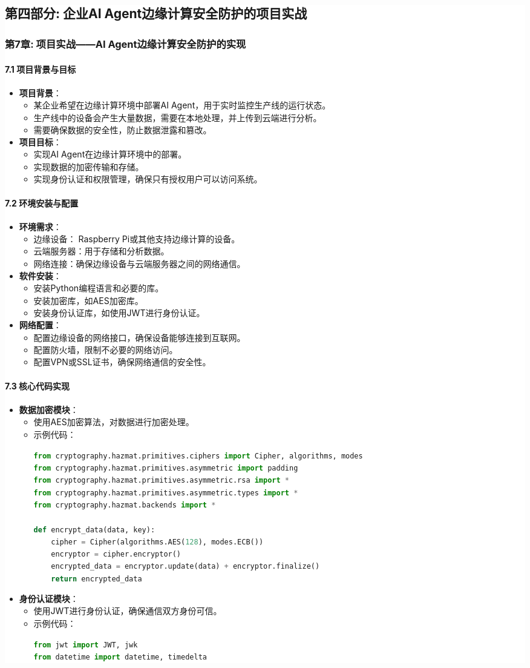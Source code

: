 
## 第四部分: 企业AI Agent边缘计算安全防护的项目实战

### 第7章: 项目实战——AI Agent边缘计算安全防护的实现

#### 7.1 项目背景与目标
- **项目背景**：
  - 某企业希望在边缘计算环境中部署AI Agent，用于实时监控生产线的运行状态。
  - 生产线中的设备会产生大量数据，需要在本地处理，并上传到云端进行分析。
  - 需要确保数据的安全性，防止数据泄露和篡改。
- **项目目标**：
  - 实现AI Agent在边缘计算环境中的部署。
  - 实现数据的加密传输和存储。
  - 实现身份认证和权限管理，确保只有授权用户可以访问系统。

#### 7.2 环境安装与配置
- **环境需求**：
  - 边缘设备： Raspberry Pi或其他支持边缘计算的设备。
  - 云端服务器：用于存储和分析数据。
  - 网络连接：确保边缘设备与云端服务器之间的网络通信。
- **软件安装**：
  - 安装Python编程语言和必要的库。
  - 安装加密库，如AES加密库。
  - 安装身份认证库，如使用JWT进行身份认证。
- **网络配置**：
  - 配置边缘设备的网络接口，确保设备能够连接到互联网。
  - 配置防火墙，限制不必要的网络访问。
  - 配置VPN或SSL证书，确保网络通信的安全性。

#### 7.3 核心代码实现
- **数据加密模块**：
  - 使用AES加密算法，对数据进行加密处理。
  - 示例代码：
    ```python
    from cryptography.hazmat.primitives.ciphers import Cipher, algorithms, modes
    from cryptography.hazmat.primitives.asymmetric import padding
    from cryptography.hazmat.primitives.asymmetric.rsa import *
    from cryptography.hazmat.primitives.asymmetric.types import *
    from cryptography.hazmat.backends import *
    
    def encrypt_data(data, key):
        cipher = Cipher(algorithms.AES(128), modes.ECB())
        encryptor = cipher.encryptor()
        encrypted_data = encryptor.update(data) + encryptor.finalize()
        return encrypted_data
    ```
- **身份认证模块**：
  - 使用JWT进行身份认证，确保通信双方身份可信。
  - 示例代码：
    ```python
    from jwt import JWT, jwk
    from datetime import datetime, timedelta
    